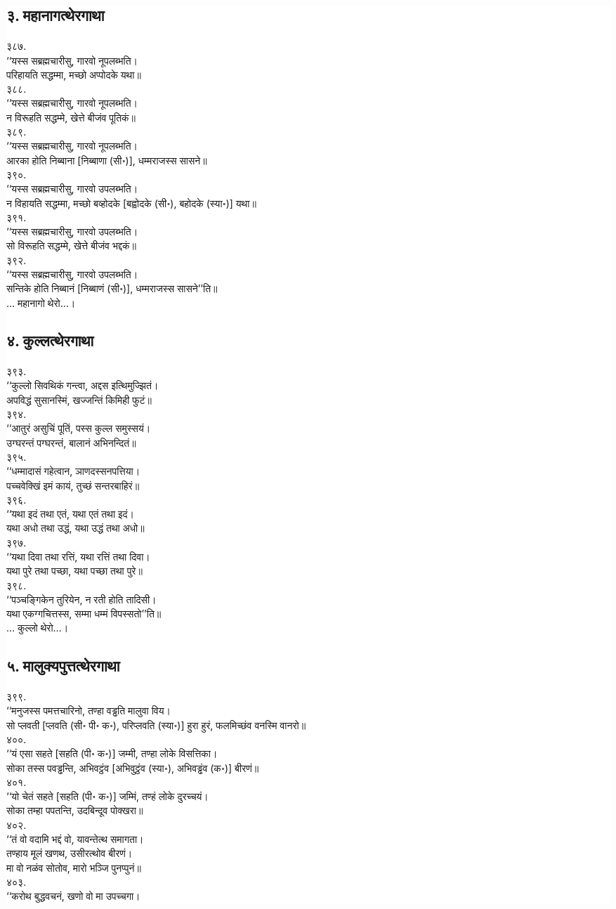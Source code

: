 
## ३. महानागत्थेरगाथा

३८७.  
‘‘यस्स सब्रह्मचारीसु, गारवो नूपलब्भति।  
परिहायति सद्धम्मा, मच्छो अप्पोदके यथा॥  
३८८.  
‘‘यस्स सब्रह्मचारीसु, गारवो नूपलब्भति।  
न विरूहति सद्धम्मे, खेत्ते बीजंव पूतिकं॥  
३८९.  
‘‘यस्स सब्रह्मचारीसु, गारवो नूपलब्भति।  
आरका होति निब्बाना [निब्बाणा (सी॰)], धम्मराजस्स सासने॥  
३९०.  
‘‘यस्स सब्रह्मचारीसु, गारवो उपलब्भति।  
न विहायति सद्धम्मा, मच्छो बव्होदके [बह्वोदके (सी॰), बहोदके (स्या॰)] यथा॥  
३९१.  
‘‘यस्स सब्रह्मचारीसु, गारवो उपलब्भति।  
सो विरूहति सद्धम्मे, खेत्ते बीजंव भद्दकं॥  
३९२.  
‘‘यस्स सब्रह्मचारीसु, गारवो उपलब्भति।  
सन्तिके होति निब्बानं [निब्बाणं (सी॰)], धम्मराजस्स सासने’’ति॥  
… महानागो थेरो…।  


## ४. कुल्‍लत्थेरगाथा

३९३.  
‘‘कुल्‍लो सिवथिकं गन्त्वा, अद्दस इत्थिमुज्झितं।  
अपविद्धं सुसानस्मिं, खज्‍जन्तिं किमिही फुटं॥  
३९४.  
‘‘आतुरं असुचिं पूतिं, पस्स कुल्‍ल समुस्सयं।  
उग्घरन्तं पग्घरन्तं, बालानं अभिनन्दितं॥  
३९५.  
‘‘धम्मादासं गहेत्वान, ञाणदस्सनपत्तिया।  
पच्‍चवेक्खिं इमं कायं, तुच्छं सन्तरबाहिरं॥  
३९६.  
‘‘यथा इदं तथा एतं, यथा एतं तथा इदं।  
यथा अधो तथा उद्धं, यथा उद्धं तथा अधो॥  
३९७.  
‘‘यथा दिवा तथा रत्तिं, यथा रत्तिं तथा दिवा।  
यथा पुरे तथा पच्छा, यथा पच्छा तथा पुरे॥  
३९८.  
‘‘पञ्‍चङ्गिकेन तुरियेन, न रती होति तादिसी।  
यथा एकग्गचित्तस्स, सम्मा धम्मं विपस्सतो’’ति॥  
… कुल्‍लो थेरो…।  


## ५. मालुक्यपुत्तत्थेरगाथा

३९९.  
‘‘मनुजस्स पमत्तचारिनो, तण्हा वड्ढति मालुवा विय।  
सो प्‍लवती [प्‍लवति (सी॰ पी॰ क॰), परिप्‍लवति (स्या॰)] हुरा हुरं, फलमिच्छंव वनस्मि वानरो॥  
४००.  
‘‘यं एसा सहते [सहति (पी॰ क॰)] जम्मी, तण्हा लोके विसत्तिका।  
सोका तस्स पवड्ढन्ति, अभिवट्ठंव [अभिवुट्ठंव (स्या॰), अभिवड्ढंव (क॰)] बीरणं॥  
४०१.  
‘‘यो चेतं सहते [सहति (पी॰ क॰)] जम्मिं, तण्हं लोके दुरच्‍चयं।  
सोका तम्हा पपतन्ति, उदबिन्दूव पोक्खरा॥  
४०२.  
‘‘तं वो वदामि भद्दं वो, यावन्तेत्थ समागता।  
तण्हाय मूलं खणथ, उसीरत्थोव बीरणं।  
मा वो नळंव सोतोव, मारो भञ्‍जि पुनप्पुनं॥  
४०३.  
‘‘करोथ बुद्धवचनं, खणो वो मा उपच्‍चगा।  